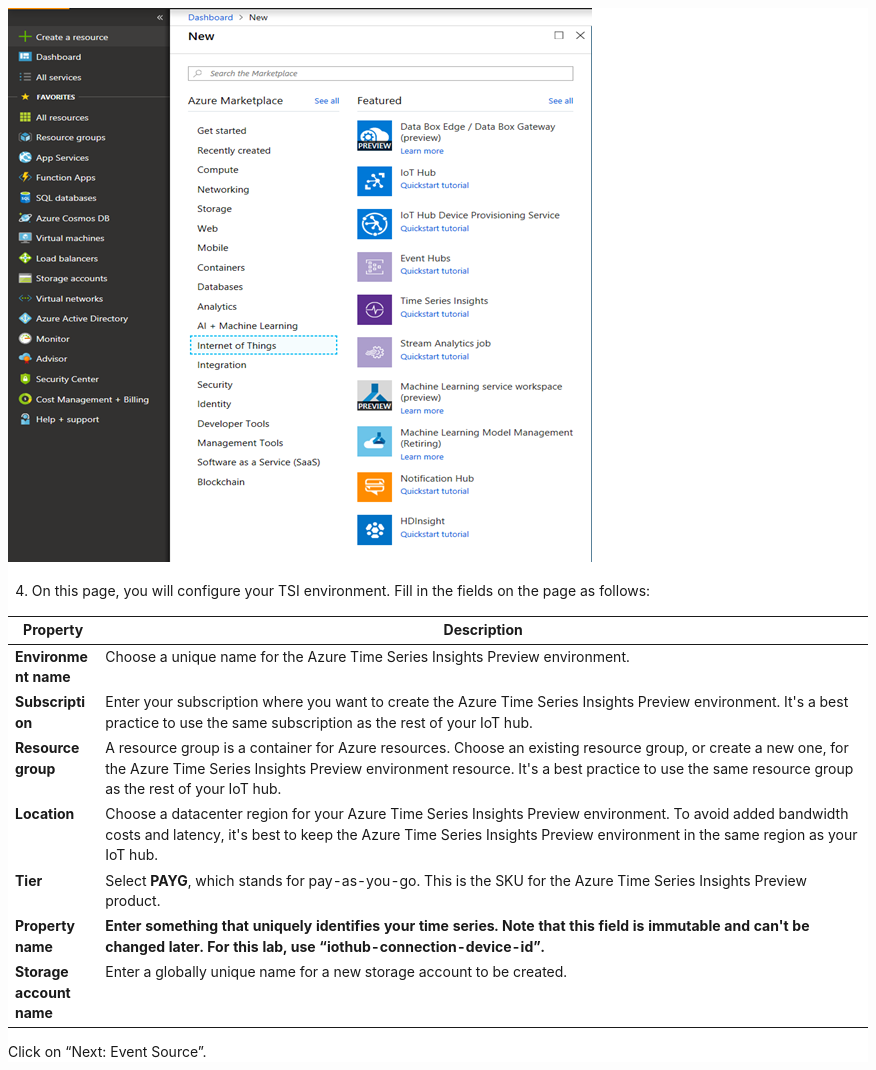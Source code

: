 ![](media/1848f12469246caf7fea2bc1a1e73ec5.png)

4.  On this page, you will configure your TSI environment. Fill in the fields on
    the page as follows:

| **Property**             | Description                                                                                                                                                                                                                                                    |
|--------------------------|----------------------------------------------------------------------------------------------------------------------------------------------------------------------------------------------------------------------------------------------------------------|
| **Environment name**     | Choose a unique name fo­r the Azure Time Series Insights Preview environment.                                                                                                                                                                                  |
| **Subscription**         | Enter your subscription where you want to create the Azure Time Series Insights Preview environment. It's a best practice to use the same subscription as the rest of your IoT hub.                                                                            |
| **Resource group**       | A resource group is a container for Azure resources. Choose an existing resource group, or create a new one, for the Azure Time Series Insights Preview environment resource. It's a best practice to use the same resource group as the rest of your IoT hub. |
| **Location**             | Choose a datacenter region for your Azure Time Series Insights Preview environment. To avoid added bandwidth costs and latency, it's best to keep the Azure Time Series Insights Preview environment in the same region as your IoT hub.                       |
| **Tier**                 | Select **PAYG**, which stands for pay-as-you-go. This is the SKU for the Azure Time Series Insights Preview product.                                                                                                                                           |
| **Property name**        | **Enter something that uniquely identifies your time series. Note that this field is immutable and can't be changed later. For this lab, use “iothub-connection-device-id”.**                                                                                  |
| **Storage account name** | Enter a globally unique name for a new storage account to be created.                                                                                                                                                                                          |

 Click on “Next: Event Source”. 
